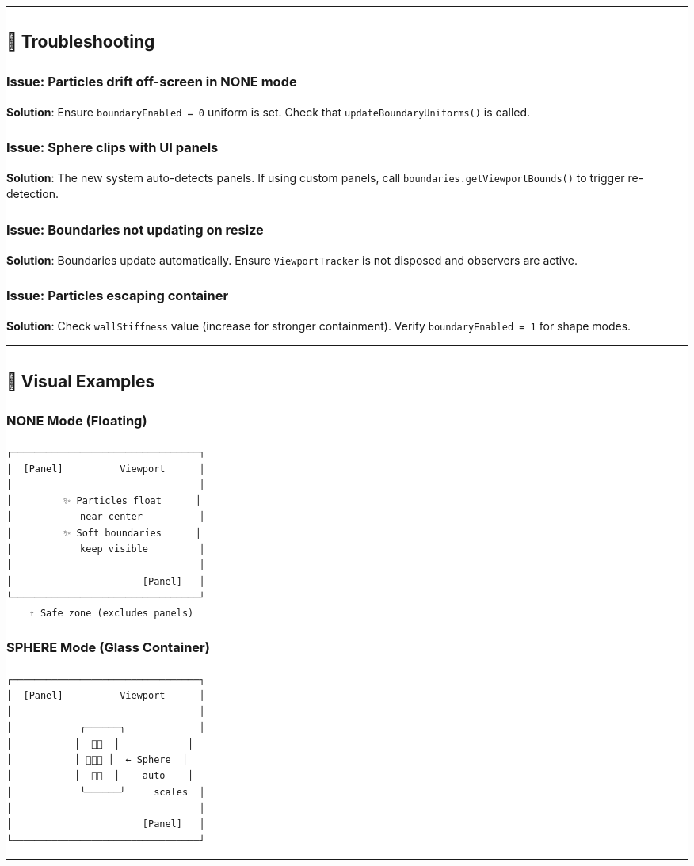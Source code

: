 
---

## 🐛 Troubleshooting

### Issue: Particles drift off-screen in NONE mode
**Solution**: Ensure `boundaryEnabled = 0` uniform is set. Check that `updateBoundaryUniforms()` is called.

### Issue: Sphere clips with UI panels
**Solution**: The new system auto-detects panels. If using custom panels, call `boundaries.getViewportBounds()` to trigger re-detection.

### Issue: Boundaries not updating on resize
**Solution**: Boundaries update automatically. Ensure `ViewportTracker` is not disposed and observers are active.

### Issue: Particles escaping container
**Solution**: Check `wallStiffness` value (increase for stronger containment). Verify `boundaryEnabled = 1` for shape modes.

---

## 🎨 Visual Examples

### NONE Mode (Floating)
```
┌─────────────────────────────────┐
│  [Panel]          Viewport      │
│                                 │
│         ✨ Particles float      │
│            near center          │
│         ✨ Soft boundaries      │
│            keep visible         │
│                                 │
│                       [Panel]   │
└─────────────────────────────────┘
    ↑ Safe zone (excludes panels)
```

### SPHERE Mode (Glass Container)
```
┌─────────────────────────────────┐
│  [Panel]          Viewport      │
│                                 │
│            ╭──────╮             │
│           │  🔘🔘  │            │
│           │ 🔘🔘🔘 │  ← Sphere  │
│           │  🔘🔘  │    auto-   │
│            ╰──────╯     scales  │
│                                 │
│                       [Panel]   │
└─────────────────────────────────┘
```

---